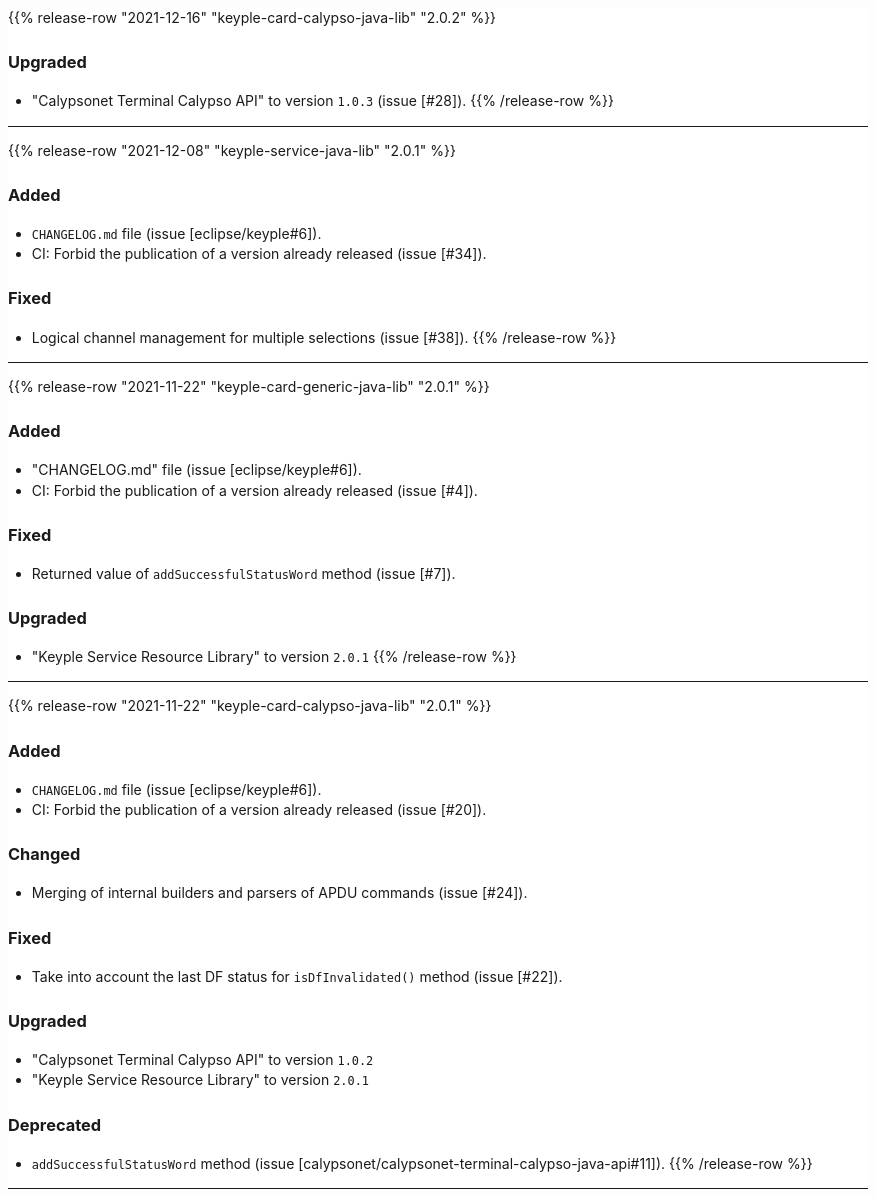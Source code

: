 
{{% release-row "2021-12-16" "keyple-card-calypso-java-lib" "2.0.2" %}} 
### Upgraded
- "Calypsonet Terminal Calypso API" to version `1.0.3` (issue [#28]).
{{% /release-row %}}

---

{{% release-row "2021-12-08" "keyple-service-java-lib" "2.0.1" %}} 
### Added
- `CHANGELOG.md` file (issue [eclipse/keyple#6]).
- CI: Forbid the publication of a version already released (issue [#34]).
### Fixed
- Logical channel management for multiple selections (issue [#38]).
{{% /release-row %}}

---

{{% release-row "2021-11-22" "keyple-card-generic-java-lib" "2.0.1" %}} 
### Added
- "CHANGELOG.md" file (issue [eclipse/keyple#6]).
- CI: Forbid the publication of a version already released (issue [#4]).
### Fixed
- Returned value of `addSuccessfulStatusWord` method (issue [#7]).
### Upgraded
- "Keyple Service Resource Library" to version `2.0.1`
{{% /release-row %}}

---

{{% release-row "2021-11-22" "keyple-card-calypso-java-lib" "2.0.1" %}} 
### Added
- `CHANGELOG.md` file (issue [eclipse/keyple#6]).
- CI: Forbid the publication of a version already released (issue [#20]).
### Changed
- Merging of internal builders and parsers of APDU commands (issue [#24]).
### Fixed
- Take into account the last DF status for `isDfInvalidated()` method (issue [#22]).
### Upgraded
- "Calypsonet Terminal Calypso API" to version `1.0.2`
- "Keyple Service Resource Library" to version `2.0.1`
### Deprecated
- `addSuccessfulStatusWord` method (issue [calypsonet/calypsonet-terminal-calypso-java-api#11]).
{{% /release-row %}}

---
